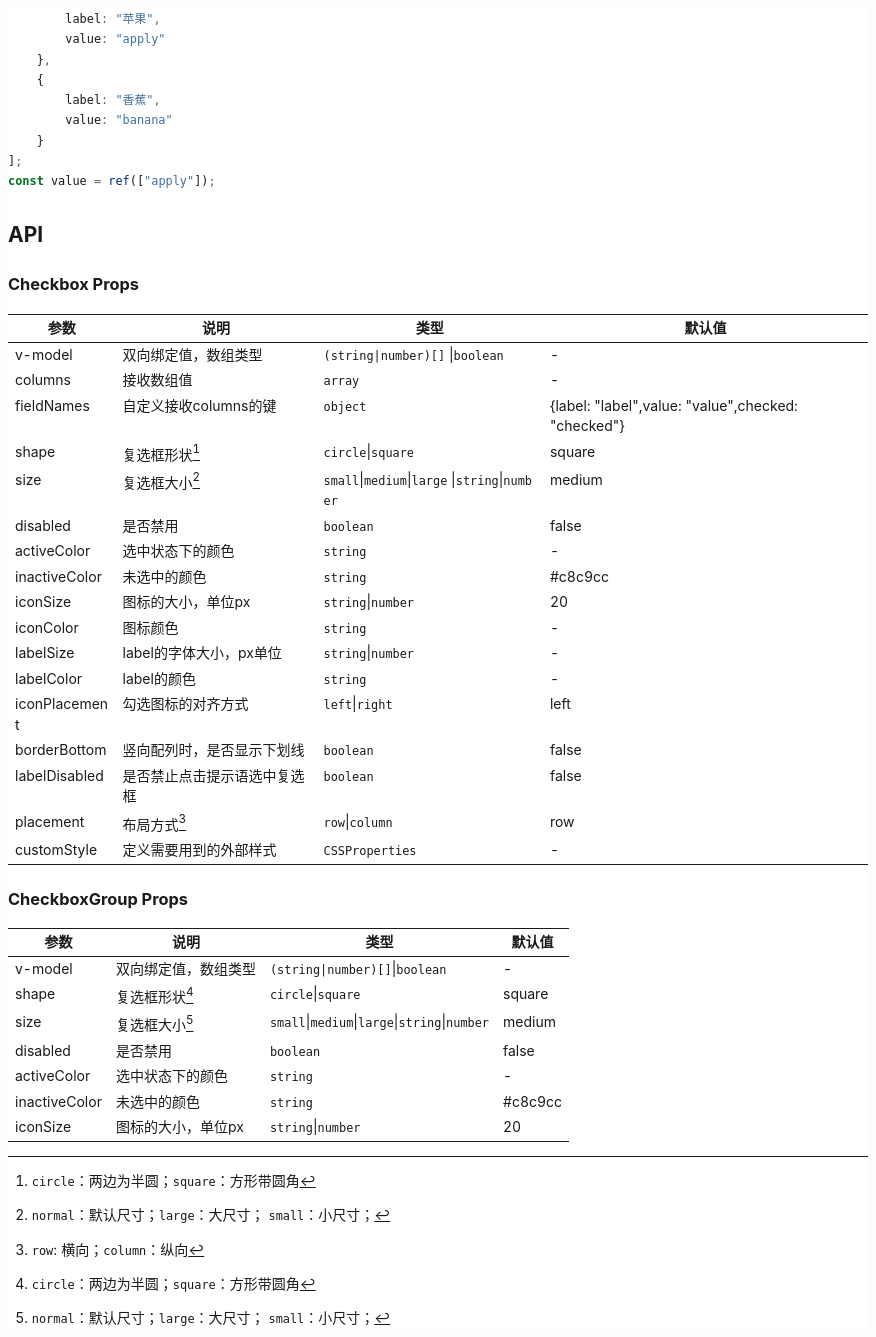 ```ts
        label: "苹果",
        value: "apply"
    },
    {
        label: "香蕉",
        value: "banana"
    }
];
const value = ref(["apply"]);
```

## API

### Checkbox Props

| 参数            | 说明              | 类型                                              | 默认值                                                  |
|---------------|-----------------|-------------------------------------------------|------------------------------------------------------|
| v-model       | 双向绑定值，数组类型      | `(string\|number)[]` \|`boolean`                | -                                                    |
| columns       | 接收数组值           | `array`                                         | -                                                    |
| fieldNames    | 自定义接收columns的键  | `object`                                        | \{label: "label",value: "value",checked: "checked"\} |
| shape         | 复选框形状[^1]       | `circle`\|`square`                              | square                                               |
| size          | 复选框大小[^2]       | `small`\|`medium`\|`large` \|`string`\|`number` | medium                                               |
| disabled      | 是否禁用            | `boolean`                                       | false                                                |
| activeColor   | 选中状态下的颜色        | `string`                                        | -                                                    |
| inactiveColor | 未选中的颜色          | `string`                                        | #c8c9cc                                              |
| iconSize      | 图标的大小，单位px      | `string`\|`number`                              | 20                                                   |
| iconColor     | 图标颜色            | `string`                                        | -                                                    |
| labelSize     | label的字体大小，px单位 | `string`\|`number`                              | -                                                    |
| labelColor    | label的颜色        | `string`                                        | -                                                    |
| iconPlacement | 勾选图标的对齐方式       | `left`\|`right`                                 | left                                                 |
| borderBottom  | 竖向配列时，是否显示下划线   | `boolean`                                       | false                                                |
| labelDisabled | 是否禁止点击提示语选中复选框  | `boolean`                                       | false                                                |
| placement     | 布局方式[^3]        | `row`\|`column`                                 | row                                                  |
| customStyle   | 定义需要用到的外部样式     | `CSSProperties`                                 | -                                                    |

### CheckboxGroup Props

| 参数            | 说明              | 类型                                             | 默认值                                                  |
|---------------|-----------------|------------------------------------------------|------------------------------------------------------|
| v-model       | 双向绑定值，数组类型      | `(string\|number)[]`\|`boolean`                | -                                                    |
| shape         | 复选框形状[^1]       | `circle`\|`square`                             | square                                               |
| size          | 复选框大小[^2]       | `small`\|`medium`\|`large`\|`string`\|`number` | medium                                               |
| disabled      | 是否禁用            | `boolean`                                      | false                                                |
| activeColor   | 选中状态下的颜色        | `string`                                       | -                                                    |
| inactiveColor | 未选中的颜色          | `string`                                       | #c8c9cc                                              |
| iconSize      | 图标的大小，单位px      | `string`\|`number`                             | 20                                                   |

[^1]: `circle`：两边为半圆；`square`：方形带圆角
[^2]: `normal`：默认尺寸；`large`：大尺寸； `small`：小尺寸；
[^3]: `row`: 横向；`column`：纵向